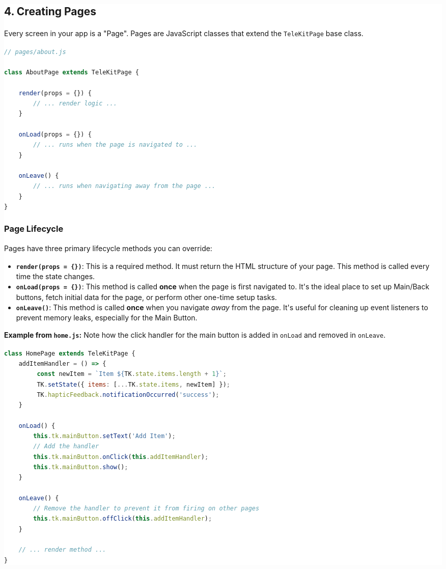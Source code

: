 
## 4. Creating Pages

Every screen in your app is a "Page". Pages are JavaScript classes that extend the `TeleKitPage` base class.

```javascript
// pages/about.js

class AboutPage extends TeleKitPage {

    render(props = {}) {
        // ... render logic ...
    }

    onLoad(props = {}) {
        // ... runs when the page is navigated to ...
    }
    
    onLeave() {
        // ... runs when navigating away from the page ...
    }
}
```

### Page Lifecycle

Pages have three primary lifecycle methods you can override:

*   **`render(props = {})`**: This is a required method. It must return the HTML structure of your page. This method is called every time the state changes.
*   **`onLoad(props = {})`**: This method is called **once** when the page is first navigated to. It's the ideal place to set up Main/Back buttons, fetch initial data for the page, or perform other one-time setup tasks.
*   **`onLeave()`**: This method is called **once** when you navigate *away* from the page. It's useful for cleaning up event listeners to prevent memory leaks, especially for the Main Button.

**Example from `home.js`:** Note how the click handler for the main button is added in `onLoad` and removed in `onLeave`.

```javascript
class HomePage extends TeleKitPage {
    addItemHandler = () => {
         const newItem = `Item ${TK.state.items.length + 1}`;
         TK.setState({ items: [...TK.state.items, newItem] });
         TK.hapticFeedback.notificationOccurred('success');
    }

    onLoad() {
        this.tk.mainButton.setText('Add Item');
        // Add the handler
        this.tk.mainButton.onClick(this.addItemHandler);
        this.tk.mainButton.show();
    }
    
    onLeave() {
        // Remove the handler to prevent it from firing on other pages
        this.tk.mainButton.offClick(this.addItemHandler);
    }
    
    // ... render method ...
}
```

